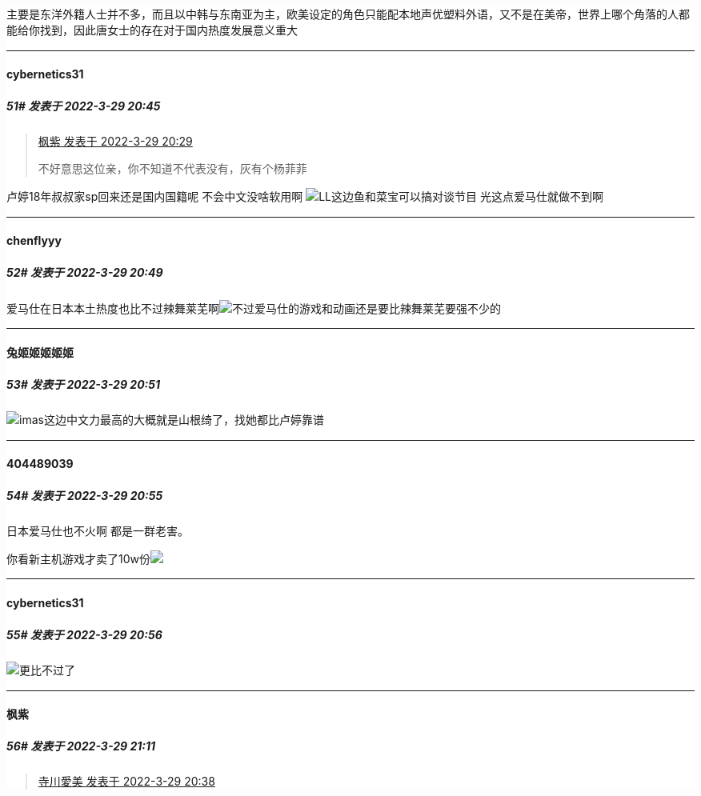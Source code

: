 主要是东洋外籍人士并不多，而且以中韩与东南亚为主，欧美设定的角色只能配本地声优塑料外语，又不是在美帝，世界上哪个角落的人都能给你找到，因此唐女士的存在对于国内热度发展意义重大

*****

####  cybernetics31  
##### 51#       发表于 2022-3-29 20:45

<blockquote><a href="httphttps://bbs.saraba1st.com/2b/forum.php?mod=redirect&amp;goto=findpost&amp;pid=55234830&amp;ptid=2060651" target="_blank">枫紫 发表于 2022-3-29 20:29</a>

不好意思这位亲，你不知道不代表没有，灰有个杨菲菲</blockquote>
卢婷18年叔叔家sp回来还是国内国籍呢 不会中文没啥软用啊 
<img src="https://static.saraba1st.com/image/smiley/face2017/067.png" referrerpolicy="no-referrer">LL这边鱼和菜宝可以搞对谈节目 光这点爱马仕就做不到啊

*****

####  chenflyyy  
##### 52#       发表于 2022-3-29 20:49

爱马仕在日本本土热度也比不过辣舞莱芜啊<img src="https://static.saraba1st.com/image/smiley/face2017/067.png" referrerpolicy="no-referrer">不过爱马仕的游戏和动画还是要比辣舞莱芜要强不少的

*****

####  兔姬姬姬姬姬  
##### 53#       发表于 2022-3-29 20:51

<img src="https://static.saraba1st.com/image/smiley/face2017/067.png" referrerpolicy="no-referrer">imas这边中文力最高的大概就是山根绮了，找她都比卢婷靠谱

*****

####  404489039  
##### 54#       发表于 2022-3-29 20:55

日本爱马仕也不火啊 都是一群老害。

你看新主机游戏才卖了10w份<img src="https://static.saraba1st.com/image/smiley/face2017/037.png" referrerpolicy="no-referrer">

*****

####  cybernetics31  
##### 55#       发表于 2022-3-29 20:56

<img src="https://static.saraba1st.com/image/smiley/face2017/067.png" referrerpolicy="no-referrer">更比不过了

*****

####  枫紫  
##### 56#       发表于 2022-3-29 21:11

<blockquote><a href="httphttps://bbs.saraba1st.com/2b/forum.php?mod=redirect&amp;goto=findpost&amp;pid=55234957&amp;ptid=2060651" target="_blank">寺川愛美 发表于 2022-3-29 20:38</a>
